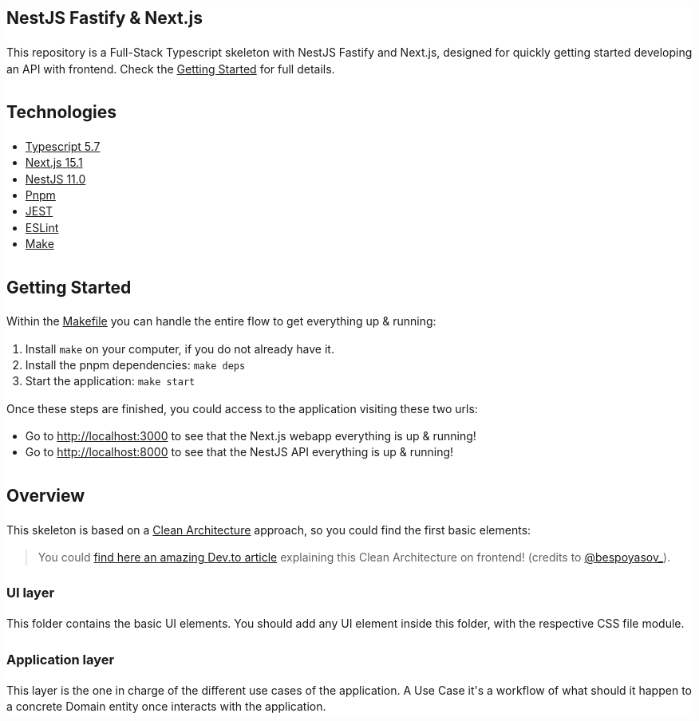 ## NestJS Fastify & Next.js

This repository is a Full-Stack Typescript skeleton with NestJS Fastify and Next.js, designed for
quickly getting started developing an API with frontend. Check the [Getting Started](#getting-started) for full details.

## Technologies

- [Typescript 5.7](https://www.typescriptlang.org/docs/handbook/release-notes/typescript-5-7.html)
- [Next.js 15.1](https://nextjs.org/)
- [NestJS 11.0](https://nestjs.com/)
- [Pnpm](https://pnpm.io/)
- [JEST](https://jestjs.io/es-ES/)
- [ESLint](https://eslint.org/)
- [Make](https://www.gnu.org/software/make/manual/make.html)

## Getting Started

Within the [Makefile](Makefile) you can handle the entire flow to get everything up & running:

1. Install `make` on your computer, if you do not already have it.
2. Install the pnpm dependencies: `make deps`
3. Start the application: `make start`

Once these steps are finished, you could access to the application visiting these two urls:

- Go to [http://localhost:3000](http://localhost:3000) to see that the Next.js webapp everything is up & running!
- Go to [http://localhost:8000](http://localhost:8000) to see that the NestJS API everything is up & running!

## Overview

This skeleton is based on
a [Clean Architecture](https://blog.cleancoder.com/uncle-bob/2012/08/13/the-clean-architecture.html) approach, so you
could find the first basic elements:

> You could [find here an amazing Dev.to article](https://dev.to/bespoyasov/clean-architecture-on-frontend-4311)
> explaining this Clean Architecture on frontend! (credits to [@bespoyasov\_](https://twitter.com/bespoyasov_)).

### UI layer

This folder contains the basic UI elements. You should add any UI element inside this folder, with the respective CSS
file module.

### Application layer

This layer is the one in charge of the different use cases of the application. A Use Case it's a workflow of what should
it happen to a concrete Domain entity once interacts with the application.
